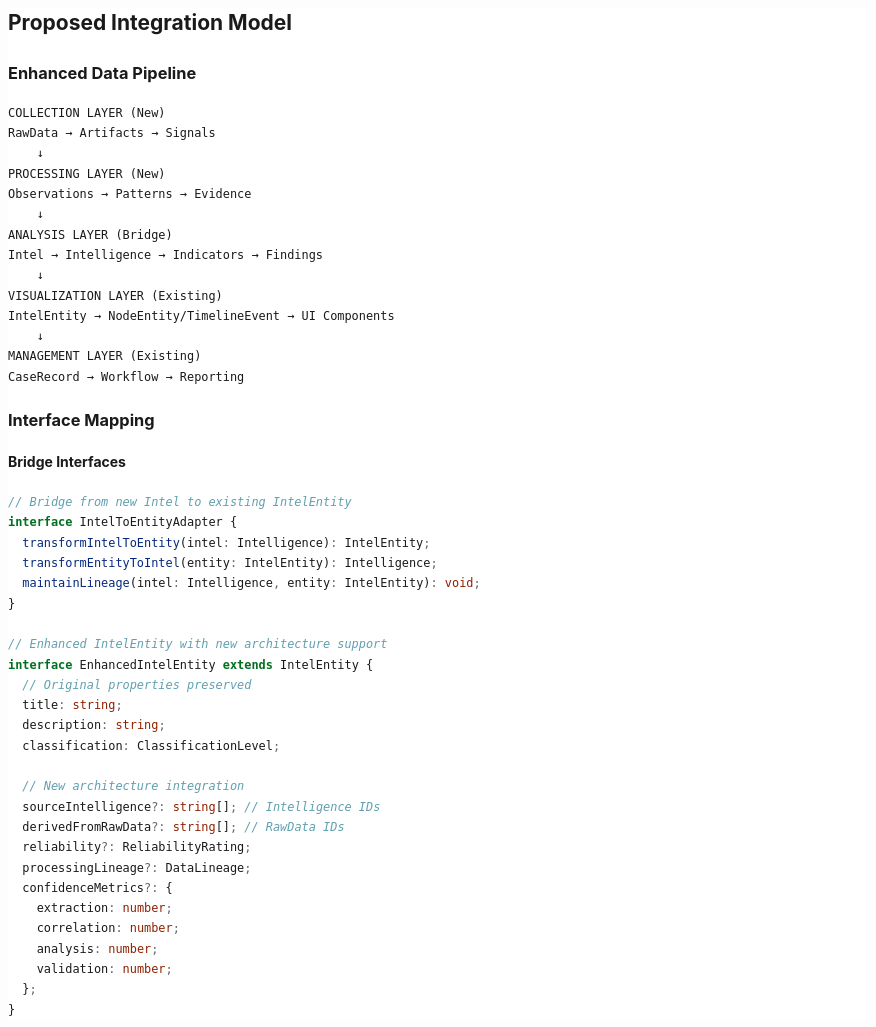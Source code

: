 ## Proposed Integration Model

### Enhanced Data Pipeline

```
COLLECTION LAYER (New)
RawData → Artifacts → Signals
    ↓
PROCESSING LAYER (New)
Observations → Patterns → Evidence
    ↓
ANALYSIS LAYER (Bridge)
Intel → Intelligence → Indicators → Findings
    ↓
VISUALIZATION LAYER (Existing)
IntelEntity → NodeEntity/TimelineEvent → UI Components
    ↓
MANAGEMENT LAYER (Existing)
CaseRecord → Workflow → Reporting
```

### Interface Mapping

#### Bridge Interfaces
```typescript
// Bridge from new Intel to existing IntelEntity
interface IntelToEntityAdapter {
  transformIntelToEntity(intel: Intelligence): IntelEntity;
  transformEntityToIntel(entity: IntelEntity): Intelligence;
  maintainLineage(intel: Intelligence, entity: IntelEntity): void;
}

// Enhanced IntelEntity with new architecture support
interface EnhancedIntelEntity extends IntelEntity {
  // Original properties preserved
  title: string;
  description: string;
  classification: ClassificationLevel;
  
  // New architecture integration
  sourceIntelligence?: string[]; // Intelligence IDs
  derivedFromRawData?: string[]; // RawData IDs
  reliability?: ReliabilityRating;
  processingLineage?: DataLineage;
  confidenceMetrics?: {
    extraction: number;
    correlation: number;
    analysis: number;
    validation: number;
  };
}
```
